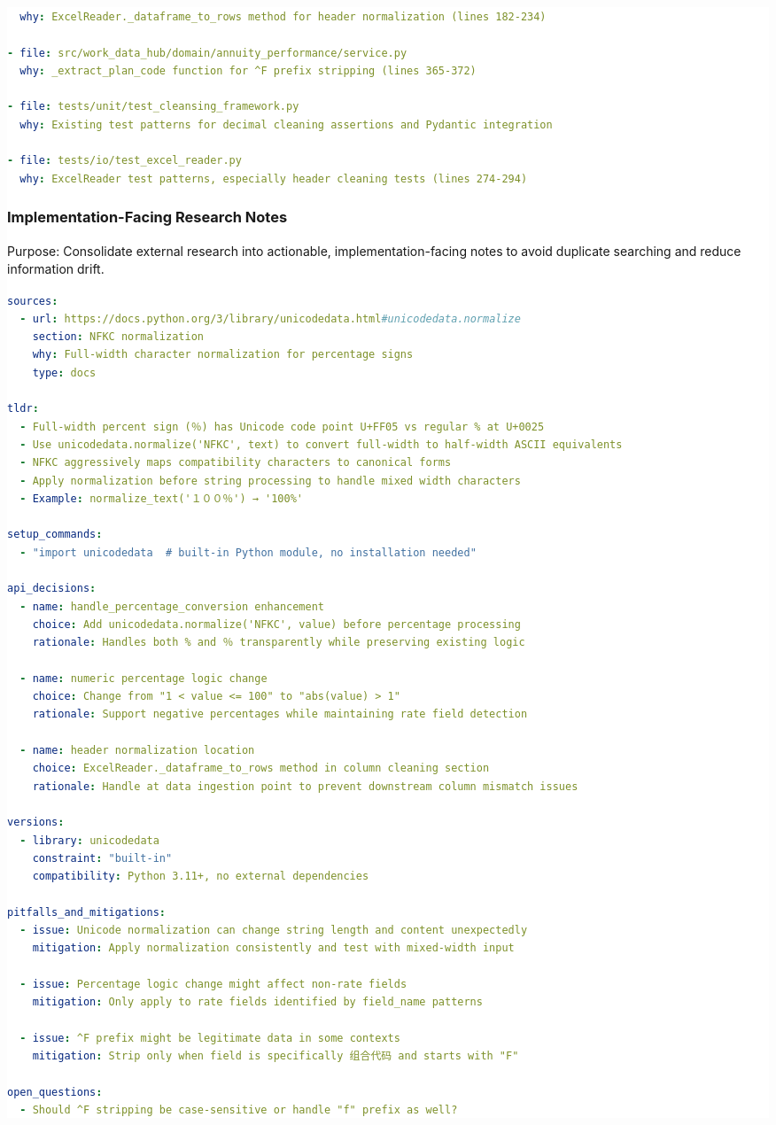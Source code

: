 ```yaml
  why: ExcelReader._dataframe_to_rows method for header normalization (lines 182-234)
  
- file: src/work_data_hub/domain/annuity_performance/service.py
  why: _extract_plan_code function for ^F prefix stripping (lines 365-372)
  
- file: tests/unit/test_cleansing_framework.py
  why: Existing test patterns for decimal cleaning assertions and Pydantic integration
  
- file: tests/io/test_excel_reader.py
  why: ExcelReader test patterns, especially header cleaning tests (lines 274-294)
```

### Implementation-Facing Research Notes
Purpose: Consolidate external research into actionable, implementation-facing notes to avoid duplicate searching and reduce information drift.

```yaml
sources:
  - url: https://docs.python.org/3/library/unicodedata.html#unicodedata.normalize
    section: NFKC normalization
    why: Full-width character normalization for percentage signs
    type: docs

tldr:
  - Full-width percent sign (％) has Unicode code point U+FF05 vs regular % at U+0025
  - Use unicodedata.normalize('NFKC', text) to convert full-width to half-width ASCII equivalents
  - NFKC aggressively maps compatibility characters to canonical forms
  - Apply normalization before string processing to handle mixed width characters
  - Example: normalize_text('１００％') → '100%'

setup_commands:
  - "import unicodedata  # built-in Python module, no installation needed"

api_decisions:
  - name: handle_percentage_conversion enhancement
    choice: Add unicodedata.normalize('NFKC', value) before percentage processing
    rationale: Handles both % and ％ transparently while preserving existing logic

  - name: numeric percentage logic change
    choice: Change from "1 < value <= 100" to "abs(value) > 1" 
    rationale: Support negative percentages while maintaining rate field detection

  - name: header normalization location
    choice: ExcelReader._dataframe_to_rows method in column cleaning section
    rationale: Handle at data ingestion point to prevent downstream column mismatch issues

versions:
  - library: unicodedata
    constraint: "built-in"
    compatibility: Python 3.11+, no external dependencies

pitfalls_and_mitigations:
  - issue: Unicode normalization can change string length and content unexpectedly
    mitigation: Apply normalization consistently and test with mixed-width input

  - issue: Percentage logic change might affect non-rate fields  
    mitigation: Only apply to rate fields identified by field_name patterns

  - issue: ^F prefix might be legitimate data in some contexts
    mitigation: Strip only when field is specifically 组合代码 and starts with "F"

open_questions:
  - Should ^F stripping be case-sensitive or handle "f" prefix as well?
```